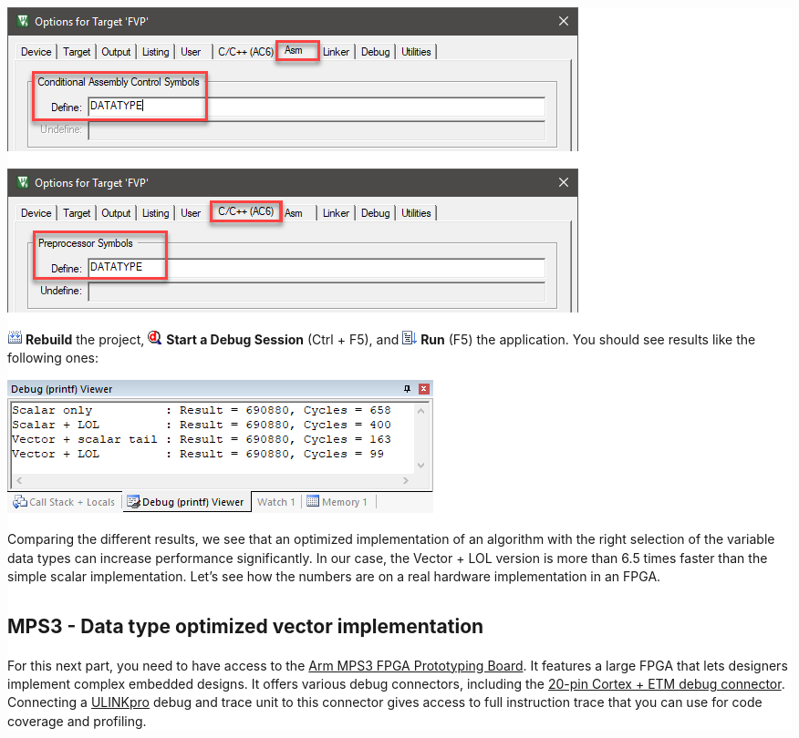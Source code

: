![](./myMediaFolderc/media/image14.png)

![](./myMediaFolderc/media/image15.png)

![](./myMediaFolderc/media/image16.png) **Rebuild** the project,
![](./myMediaFolderc/media/image5.png) **Start a Debug Session** (Ctrl +
F5), and ![](./myMediaFolderc/media/image17.png) **Run** (F5) the
application. You should see results like the following ones:

![](./myMediaFolderc/media/image18.png)

Comparing the different results, we see that an optimized implementation
of an algorithm with the right selection of the variable data types can
increase performance significantly. In our case, the Vector + LOL
version is more than 6.5 times faster than the simple scalar
implementation. Let’s see how the numbers are on a real hardware
implementation in an FPGA.

## MPS3 - Data type optimized vector implementation

For this next part, you need to have access to the
[<span data-custom-style="Hyperlink">Arm MPS3 FPGA Prototyping
Board</span>](https://developer.arm.com/tools-and-software/development-boards/fpga-prototyping-boards/mps3).
It features a large FPGA that lets designers implement complex embedded
designs. It offers various debug connectors, including the
[<span data-custom-style="Hyperlink">20-pin Cortex + ETM debug
connector</span>](http://www2.keil.com/coresight/coresight-connectors/#etm).
Connecting a
[<span data-custom-style="Hyperlink">ULINKpro</span>](http://www2.keil.com/mdk5/ulink/ulinkpro)
debug and trace unit to this connector gives access to full instruction
trace that you can use for code coverage and profiling.

